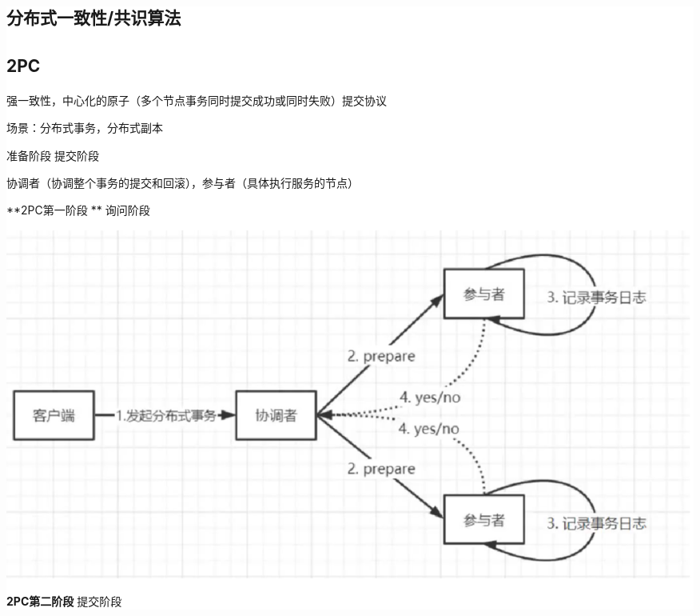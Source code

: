 ## 分布式一致性/共识算法



## 2PC

强一致性，中心化的原子（多个节点事务同时提交成功或同时失败）提交协议

场景：分布式事务，分布式副本

准备阶段   提交阶段

协调者（协调整个事务的提交和回滚），参与者（具体执行服务的节点）



**2PC第一阶段 ** 询问阶段



![image-20220613160041374](https://github.com/Albertchamberlain/Albertchamberlain.github.io/blob/master/images/posts/disys/image-20220613160041374.png)



**2PC第二阶段**  提交阶段



